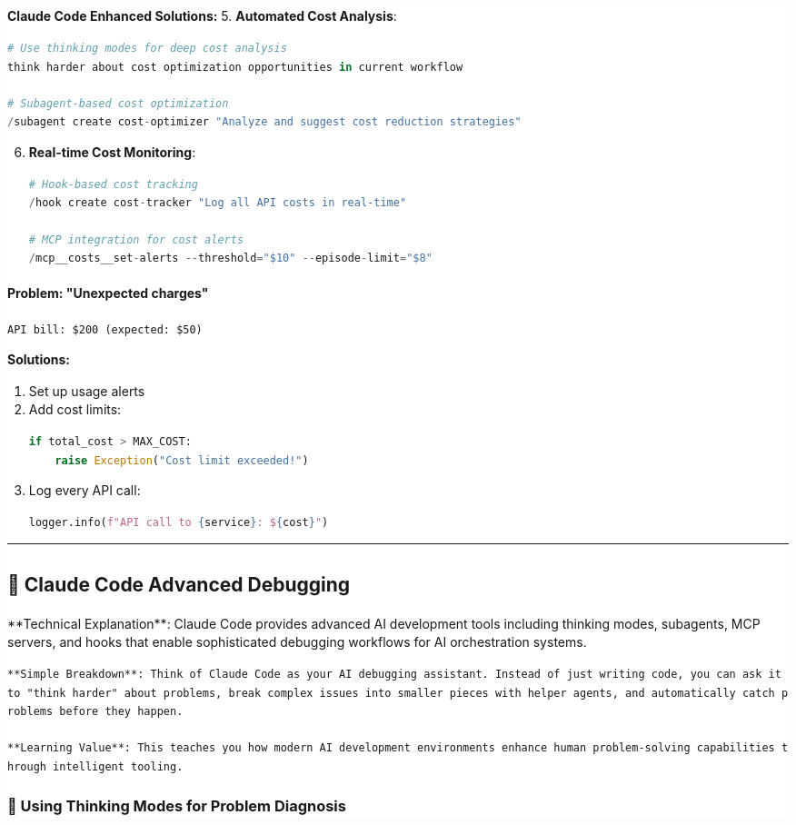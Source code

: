 **Claude Code Enhanced Solutions:**
5. **Automated Cost Analysis**:
   ```python
   # Use thinking modes for deep cost analysis
   think harder about cost optimization opportunities in current workflow
   
   # Subagent-based cost optimization
   /subagent create cost-optimizer "Analyze and suggest cost reduction strategies"
   ```
6. **Real-time Cost Monitoring**:
   ```python
   # Hook-based cost tracking
   /hook create cost-tracker "Log all API costs in real-time"
   
   # MCP integration for cost alerts
   /mcp__costs__set-alerts --threshold="$10" --episode-limit="$8"
   ```

#### Problem: "Unexpected charges"
```
API bill: $200 (expected: $50)
```

**Solutions:**
1. Set up usage alerts
2. Add cost limits:
   ```python
   if total_cost > MAX_COST:
       raise Exception("Cost limit exceeded!")
   ```
3. Log every API call:
   ```python
   logger.info(f"API call to {service}: ${cost}")
   ```

---

## 🚀 Claude Code Advanced Debugging

<claude-code-debugging>
  <philosophy>
    **Technical Explanation**: Claude Code provides advanced AI development tools including thinking modes, subagents, MCP servers, and hooks that enable sophisticated debugging workflows for AI orchestration systems.
    
    **Simple Breakdown**: Think of Claude Code as your AI debugging assistant. Instead of just writing code, you can ask it to "think harder" about problems, break complex issues into smaller pieces with helper agents, and automatically catch problems before they happen.
    
    **Learning Value**: This teaches you how modern AI development environments enhance human problem-solving capabilities through intelligent tooling.
  </philosophy>
</claude-code-debugging>

### 🧠 Using Thinking Modes for Problem Diagnosis
